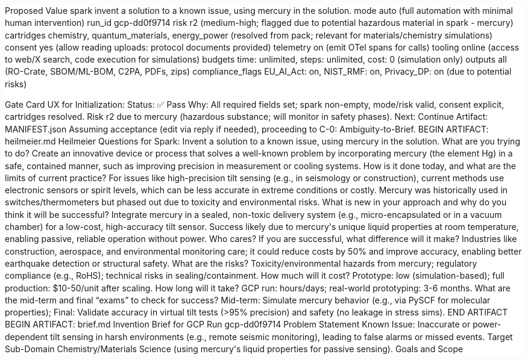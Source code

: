 Proposed Value
spark
invent a solution to a known issue, using mercury in the solution.
mode
auto (full automation with minimal human intervention)
run_id
gcp-dd0f9714
risk
r2 (medium-high; flagged due to potential hazardous material in spark - mercury)
cartridges
chemistry, quantum_materials, energy_power (resolved from pack; relevant for materials/chemistry simulations)
consent
yes (allow reading uploads: protocol documents provided)
telemetry
on (emit OTel spans for calls)
tooling
online (access to web/X search, code execution for simulations)
budgets
time: unlimited, steps: unlimited, cost: 0 (simulation only)
outputs
all (RO-Crate, SBOM/ML-BOM, C2PA, PDFs, zips)
compliance_flags
EU_AI_Act: on, NIST_RMF: on, Privacy_DP: on (due to potential risks)

Gate Card UX for Initialization:
Status: ✅ Pass
Why: All required fields set; spark non-empty, mode/risk valid, consent explicit, cartridges resolved. Risk r2 due to mercury (hazardous substance; will monitor in safety phases).
Next: Continue
Artifact: MANIFEST.json
Assuming acceptance (edit via reply if needed), proceeding to C-0: Ambiguity-to-Brief.
BEGIN ARTIFACT: heilmeier.md
Heilmeier Questions for Spark: Invent a solution to a known issue, using mercury in the solution.
What are you trying to do? Create an innovative device or process that solves a well-known problem by incorporating mercury (the element Hg) in a safe, contained manner, such as improving precision in measurement or cooling systems.
How is it done today, and what are the limits of current practice? For issues like high-precision tilt sensing (e.g., in seismology or construction), current methods use electronic sensors or spirit levels, which can be less accurate in extreme conditions or costly. Mercury was historically used in switches/thermometers but phased out due to toxicity and environmental risks.
What is new in your approach and why do you think it will be successful? Integrate mercury in a sealed, non-toxic delivery system (e.g., micro-encapsulated or in a vacuum chamber) for a low-cost, high-accuracy tilt sensor. Success likely due to mercury's unique liquid properties at room temperature, enabling passive, reliable operation without power.
Who cares? If you are successful, what difference will it make? Industries like construction, aerospace, and environmental monitoring care; it could reduce costs by 50% and improve accuracy, enabling better earthquake detection or structural safety.
What are the risks? Toxicity/environmental hazards from mercury; regulatory compliance (e.g., RoHS); technical risks in sealing/containment.
How much will it cost? Prototype: low (simulation-based); full production: $10-50/unit after scaling.
How long will it take? GCP run: hours/days; real-world prototyping: 3-6 months.
What are the mid-term and final “exams” to check for success? Mid-term: Simulate mercury behavior (e.g., via PySCF for molecular properties); Final: Validate accuracy in virtual tilt tests (>95% precision) and safety (no leakage in stress sims). END ARTIFACT
BEGIN ARTIFACT: brief.md
Invention Brief for GCP Run gcp-dd0f9714
Problem Statement
Known Issue: Inaccurate or power-dependent tilt sensing in harsh environments (e.g., remote seismic monitoring), leading to false alarms or missed events.
Target Sub-Domain
Chemistry/Materials Science (using mercury's liquid properties for passive sensing).
Goals and Scope